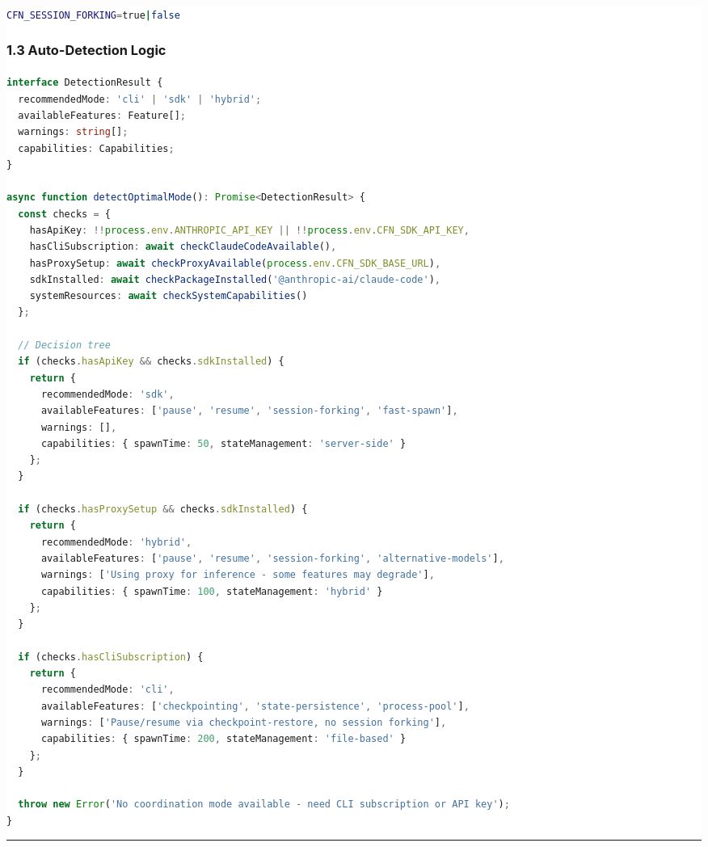 ```bash
CFN_SESSION_FORKING=true|false
```

### 1.3 Auto-Detection Logic

```typescript
interface DetectionResult {
  recommendedMode: 'cli' | 'sdk' | 'hybrid';
  availableFeatures: Feature[];
  warnings: string[];
  capabilities: Capabilities;
}

async function detectOptimalMode(): Promise<DetectionResult> {
  const checks = {
    hasApiKey: !!process.env.ANTHROPIC_API_KEY || !!process.env.CFN_SDK_API_KEY,
    hasCliSubscription: await checkClaudeCodeAvailable(),
    hasProxySetup: await checkProxyAvailable(process.env.CFN_SDK_BASE_URL),
    sdkInstalled: await checkPackageInstalled('@anthropic-ai/claude-code'),
    systemResources: await checkSystemCapabilities()
  };

  // Decision tree
  if (checks.hasApiKey && checks.sdkInstalled) {
    return {
      recommendedMode: 'sdk',
      availableFeatures: ['pause', 'resume', 'session-forking', 'fast-spawn'],
      warnings: [],
      capabilities: { spawnTime: 50, stateManagement: 'server-side' }
    };
  }

  if (checks.hasProxySetup && checks.sdkInstalled) {
    return {
      recommendedMode: 'hybrid',
      availableFeatures: ['pause', 'resume', 'session-forking', 'alternative-models'],
      warnings: ['Using proxy for inference - some features may degrade'],
      capabilities: { spawnTime: 100, stateManagement: 'hybrid' }
    };
  }

  if (checks.hasCliSubscription) {
    return {
      recommendedMode: 'cli',
      availableFeatures: ['checkpointing', 'state-persistence', 'process-pool'],
      warnings: ['Pause/resume via checkpoint-restore, no session forking'],
      capabilities: { spawnTime: 200, stateManagement: 'file-based' }
    };
  }

  throw new Error('No coordination mode available - need CLI subscription or API key');
}
```

---